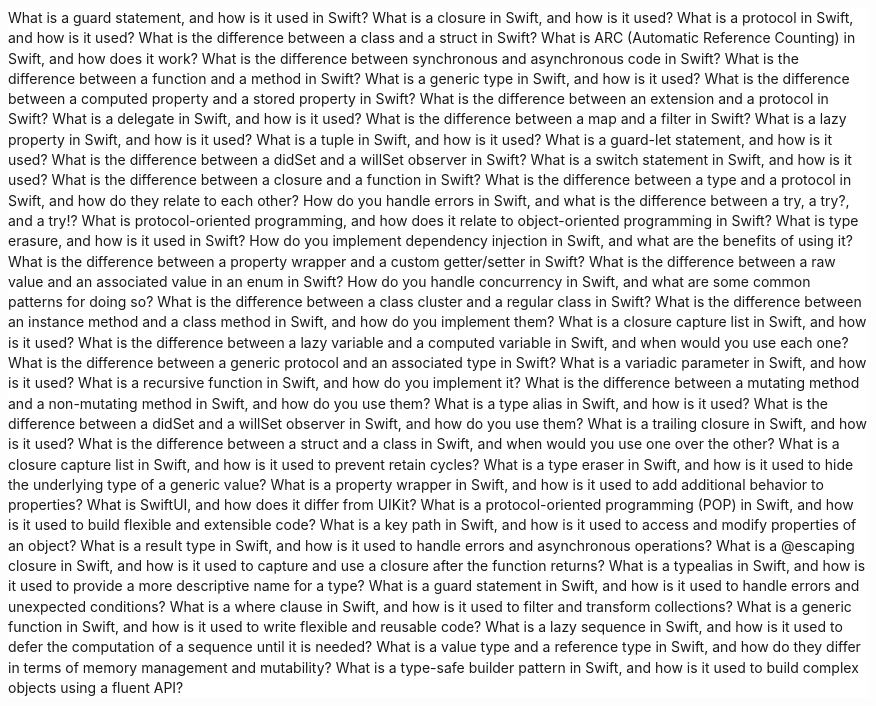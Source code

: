   What is a guard statement, and how is it used in Swift?
  What is a closure in Swift, and how is it used?
  What is a protocol in Swift, and how is it used?
  What is the difference between a class and a struct in Swift?
  What is ARC (Automatic Reference Counting) in Swift, and how does it work?
  What is the difference between synchronous and asynchronous code in Swift?
  What is the difference between a function and a method in Swift?
  What is a generic type in Swift, and how is it used?
  What is the difference between a computed property and a stored property in Swift?
  What is the difference between an extension and a protocol in Swift?
  What is a delegate in Swift, and how is it used?
  What is the difference between a map and a filter in Swift?
  What is a lazy property in Swift, and how is it used?
  What is a tuple in Swift, and how is it used?
  What is a guard-let statement, and how is it used?
  What is the difference between a didSet and a willSet observer in Swift?
  What is a switch statement in Swift, and how is it used?
  What is the difference between a closure and a function in Swift?
  What is the difference between a type and a protocol in Swift, and how do they relate to each other?
  How do you handle errors in Swift, and what is the difference between a try, a try?, and a try!?
  What is protocol-oriented programming, and how does it relate to object-oriented programming in Swift?
  What is type erasure, and how is it used in Swift?
  How do you implement dependency injection in Swift, and what are the benefits of using it?
  What is the difference between a property wrapper and a custom getter/setter in Swift?
  What is the difference between a raw value and an associated value in an enum in Swift?
  How do you handle concurrency in Swift, and what are some common patterns for doing so?
  What is the difference between a class cluster and a regular class in Swift?
  What is the difference between an instance method and a class method in Swift, and how do you implement them?
  What is a closure capture list in Swift, and how is it used?
  What is the difference between a lazy variable and a computed variable in Swift, and when would you use each one?
  What is the difference between a generic protocol and an associated type in Swift?
  What is a variadic parameter in Swift, and how is it used?
  What is a recursive function in Swift, and how do you implement it?
  What is the difference between a mutating method and a non-mutating method in Swift, and how do you use them?
  What is a type alias in Swift, and how is it used?
  What is the difference between a didSet and a willSet observer in Swift, and how do you use them?
  What is a trailing closure in Swift, and how is it used?
  What is the difference between a struct and a class in Swift, and when would you use one over the other?
  What is a closure capture list in Swift, and how is it used to prevent retain cycles?
  What is a type eraser in Swift, and how is it used to hide the underlying type of a generic value?
  What is a property wrapper in Swift, and how is it used to add additional behavior to properties?
  What is SwiftUI, and how does it differ from UIKit?
  What is a protocol-oriented programming (POP) in Swift, and how is it used to build flexible and extensible code?
  What is a key path in Swift, and how is it used to access and modify properties of an object?
  What is a result type in Swift, and how is it used to handle errors and asynchronous operations?
  What is a @escaping closure in Swift, and how is it used to capture and use a closure after the function returns?
  What is a typealias in Swift, and how is it used to provide a more descriptive name for a type?
  What is a guard statement in Swift, and how is it used to handle errors and unexpected conditions?
  What is a where clause in Swift, and how is it used to filter and transform collections?
  What is a generic function in Swift, and how is it used to write flexible and reusable code?
  What is a lazy sequence in Swift, and how is it used to defer the computation of a sequence until it is needed?
  What is a value type and a reference type in Swift, and how do they differ in terms of memory management and mutability?
  What is a type-safe builder pattern in Swift, and how is it used to build complex objects using a fluent API?